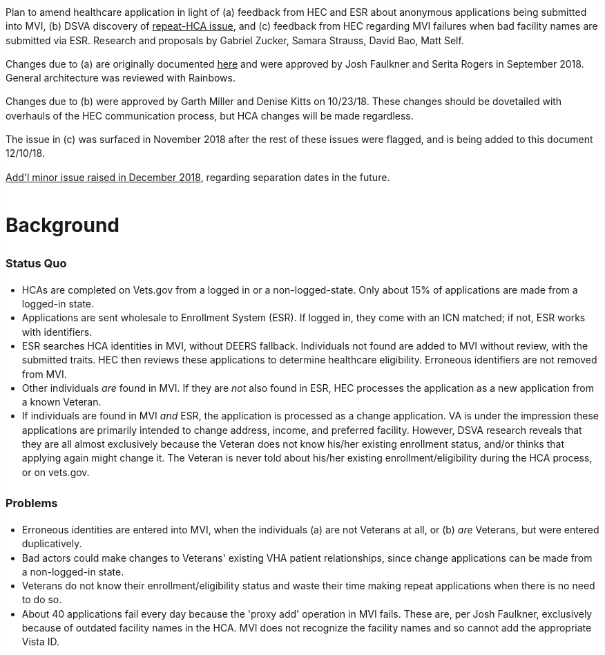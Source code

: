 Plan to amend healthcare application in light of (a) feedback from HEC and ESR about anonymous applications being submitted into MVI, (b) DSVA discovery of [repeat-HCA issue](https://github.com/department-of-veterans-affairs/vets.gov-team/tree/master/Products/Health%20care/HealthApplication/Research/Duplicate%20HCA%20Submissions/Notes), and (c) feedback from HEC regarding MVI failures when bad facility names are submitted via ESR. Research and proposals by Gabriel Zucker, Samara Strauss, David Bao, Matt Self.

Changes due to (a) are originally documented [here](https://github.com/department-of-veterans-affairs/vets.gov-team/blob/master/Products/Health%20care/HealthApplication/Anonymous_HCAs.md) and were approved by Josh Faulkner and Serita Rogers in September 2018. General architecture was reviewed with Rainbows.

Changes due to (b) were approved by Garth Miller and Denise Kitts on 10/23/18. These changes should be dovetailed with overhauls of the HEC communication process, but HCA changes will be made regardless.

The issue in (c) was surfaced in November 2018 after the rest of these issues were flagged, and is being added to this document 12/10/18.

[Add'l minor issue raised in December 2018](https://github.com/department-of-veterans-affairs/vets.gov-team/blob/master/Products/Health%20care/HealthApplication/SeparationDateLogic.md), regarding separation dates in the future.


# Background

### Status Quo
+ HCAs are completed on Vets.gov from a logged in or a non-logged-state. Only about 15% of applications are made from a logged-in state.
+ Applications are sent wholesale to Enrollment System (ESR). If logged in, they come with an ICN matched; if not, ESR works with identifiers.
+ ESR searches HCA identities in MVI, without DEERS fallback. Individuals not found are added to MVI without review, with the submitted traits. HEC then reviews these applications to determine healthcare eligibility. Erroneous identifiers are not removed from MVI.
+ Other individuals _are_ found in MVI. If they are _not_ also found in ESR, HEC processes the application as a new application from a known Veteran.
+ If individuals are found in MVI _and_ ESR, the application is processed as a change application. VA is under the impression these applications are primarily intended to change address, income, and preferred facility. However, DSVA research reveals that they are all almost exclusively because the Veteran does not know his/her existing enrollment status, and/or thinks that applying again might change it. The Veteran is never told about his/her existing enrollment/eligibility during the HCA process, or on vets.gov.
  
### Problems
+ Erroneous identities are entered into MVI, when the individuals (a) are not Veterans at all, or (b) _are_ Veterans, but were entered duplicatively.
+ Bad actors could make changes to Veterans' existing VHA patient relationships, since change applications can be made from a non-logged-in state.
+ Veterans do not know their enrollment/eligibility status and waste their time making repeat applications when there is no need to do so.
+ About 40 applications fail every day because the 'proxy add' operation in MVI fails. These are, per Josh Faulkner, exclusively because of outdated facility names in the HCA. MVI does not recognize the facility names and so cannot add the appropriate Vista ID.
